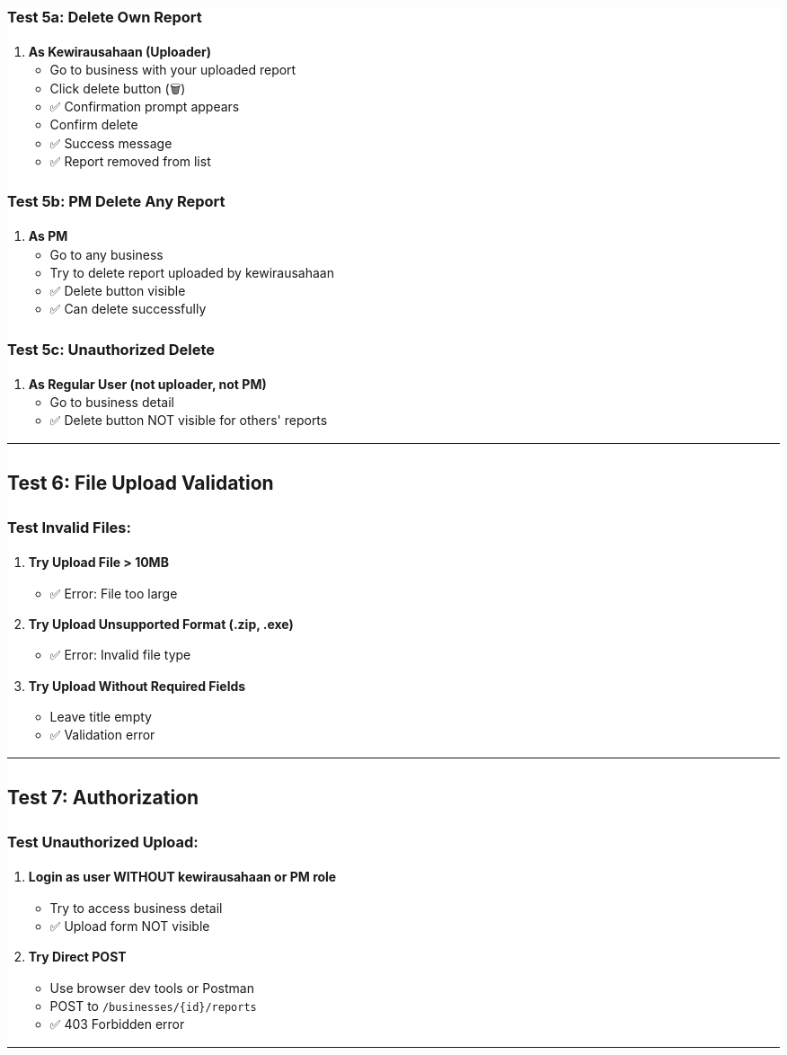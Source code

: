 ### Test 5a: Delete Own Report
1. **As Kewirausahaan (Uploader)**
   - Go to business with your uploaded report
   - Click delete button (🗑️)
   - ✅ Confirmation prompt appears
   - Confirm delete
   - ✅ Success message
   - ✅ Report removed from list

### Test 5b: PM Delete Any Report
1. **As PM**
   - Go to any business
   - Try to delete report uploaded by kewirausahaan
   - ✅ Delete button visible
   - ✅ Can delete successfully

### Test 5c: Unauthorized Delete
1. **As Regular User (not uploader, not PM)**
   - Go to business detail
   - ✅ Delete button NOT visible for others' reports

---

## Test 6: File Upload Validation

### Test Invalid Files:
1. **Try Upload File > 10MB**
   - ✅ Error: File too large

2. **Try Upload Unsupported Format (.zip, .exe)**
   - ✅ Error: Invalid file type

3. **Try Upload Without Required Fields**
   - Leave title empty
   - ✅ Validation error

---

## Test 7: Authorization

### Test Unauthorized Upload:
1. **Login as user WITHOUT kewirausahaan or PM role**
   - Try to access business detail
   - ✅ Upload form NOT visible

2. **Try Direct POST**
   - Use browser dev tools or Postman
   - POST to `/businesses/{id}/reports`
   - ✅ 403 Forbidden error

---